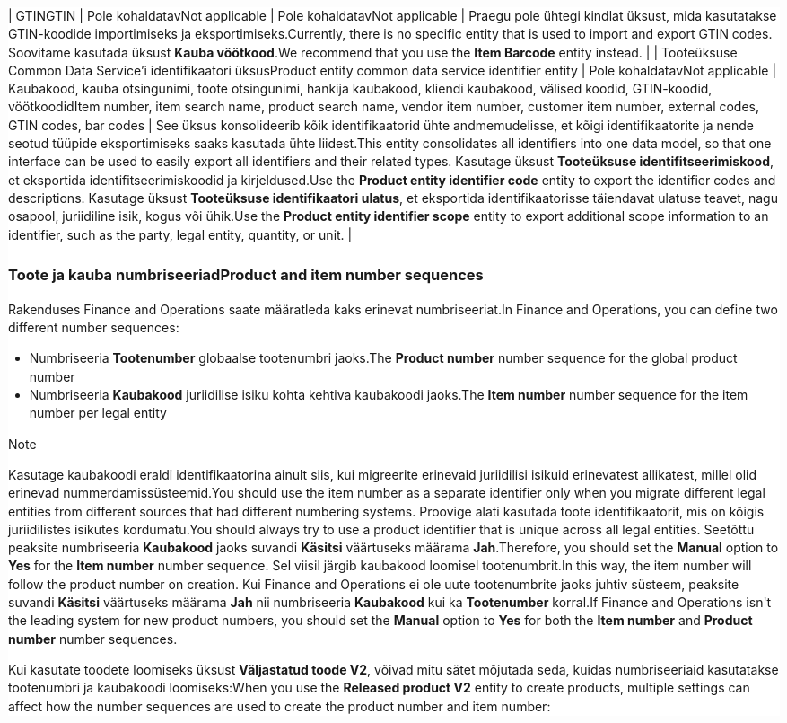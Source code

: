 | <span data-ttu-id="5f07e-285">GTIN</span><span class="sxs-lookup"><span data-stu-id="5f07e-285">GTIN</span></span> | <span data-ttu-id="5f07e-286">Pole kohaldatav</span><span class="sxs-lookup"><span data-stu-id="5f07e-286">Not applicable</span></span> | <span data-ttu-id="5f07e-287">Pole kohaldatav</span><span class="sxs-lookup"><span data-stu-id="5f07e-287">Not applicable</span></span> | <span data-ttu-id="5f07e-288">Praegu pole ühtegi kindlat üksust, mida kasutatakse GTIN-koodide importimiseks ja eksportimiseks.</span><span class="sxs-lookup"><span data-stu-id="5f07e-288">Currently, there is no specific entity that is used to import and export GTIN codes.</span></span> <span data-ttu-id="5f07e-289">Soovitame kasutada üksust **Kauba vöötkood**.</span><span class="sxs-lookup"><span data-stu-id="5f07e-289">We recommend that you use the **Item Barcode** entity instead.</span></span> |
| <span data-ttu-id="5f07e-290">Tooteüksuse Common Data Service’i identifikaatori üksus</span><span class="sxs-lookup"><span data-stu-id="5f07e-290">Product entity common data service identifier entity</span></span> | <span data-ttu-id="5f07e-291">Pole kohaldatav</span><span class="sxs-lookup"><span data-stu-id="5f07e-291">Not applicable</span></span> | <span data-ttu-id="5f07e-292">Kaubakood, kauba otsingunimi, toote otsingunimi, hankija kaubakood, kliendi kaubakood, välised koodid, GTIN-koodid, vöötkoodid</span><span class="sxs-lookup"><span data-stu-id="5f07e-292">Item number, item search name, product search name, vendor item number, customer item number, external codes, GTIN codes, bar codes</span></span> | <span data-ttu-id="5f07e-293">See üksus konsolideerib kõik identifikaatorid ühte andmemudelisse, et kõigi identifikaatorite ja nende seotud tüüpide eksportimiseks saaks kasutada ühte liidest.</span><span class="sxs-lookup"><span data-stu-id="5f07e-293">This entity consolidates all identifiers into one data model, so that one interface can be used to easily export all identifiers and their related types.</span></span> <span data-ttu-id="5f07e-294">Kasutage üksust **Tooteüksuse identifitseerimiskood**, et eksportida identifitseerimiskoodid ja kirjeldused.</span><span class="sxs-lookup"><span data-stu-id="5f07e-294">Use the **Product entity identifier code** entity to export the identifier codes and descriptions.</span></span> <span data-ttu-id="5f07e-295">Kasutage üksust **Tooteüksuse identifikaatori ulatus**, et eksportida identifikaatorisse täiendavat ulatuse teavet, nagu osapool, juriidiline isik, kogus või ühik.</span><span class="sxs-lookup"><span data-stu-id="5f07e-295">Use the **Product entity identifier scope** entity to export additional scope information to an identifier, such as the party, legal entity, quantity, or unit.</span></span> |

### <a name="product-and-item-number-sequences"></a><span data-ttu-id="5f07e-296">Toote ja kauba numbriseeriad</span><span class="sxs-lookup"><span data-stu-id="5f07e-296">Product and item number sequences</span></span>

<span data-ttu-id="5f07e-297">Rakenduses Finance and Operations saate määratleda kaks erinevat numbriseeriat.</span><span class="sxs-lookup"><span data-stu-id="5f07e-297">In Finance and Operations, you can define two different number sequences:</span></span>

- <span data-ttu-id="5f07e-298">Numbriseeria **Tootenumber** globaalse tootenumbri jaoks.</span><span class="sxs-lookup"><span data-stu-id="5f07e-298">The **Product number** number sequence for the global product number</span></span>
- <span data-ttu-id="5f07e-299">Numbriseeria **Kaubakood** juriidilise isiku kohta kehtiva kaubakoodi jaoks.</span><span class="sxs-lookup"><span data-stu-id="5f07e-299">The **Item number** number sequence for the item number per legal entity</span></span>

> [!NOTE]
> <span data-ttu-id="5f07e-300">Kasutage kaubakoodi eraldi identifikaatorina ainult siis, kui migreerite erinevaid juriidilisi isikuid erinevatest allikatest, millel olid erinevad nummerdamissüsteemid.</span><span class="sxs-lookup"><span data-stu-id="5f07e-300">You should use the item number as a separate identifier only when you migrate different legal entities from different sources that had different numbering systems.</span></span> <span data-ttu-id="5f07e-301">Proovige alati kasutada toote identifikaatorit, mis on kõigis juriidilistes isikutes kordumatu.</span><span class="sxs-lookup"><span data-stu-id="5f07e-301">You should always try to use a product identifier that is unique across all legal entities.</span></span> <span data-ttu-id="5f07e-302">Seetõttu peaksite numbriseeria **Kaubakood** jaoks suvandi **Käsitsi** väärtuseks määrama **Jah**.</span><span class="sxs-lookup"><span data-stu-id="5f07e-302">Therefore, you should set the **Manual** option to **Yes** for the **Item number** number sequence.</span></span> <span data-ttu-id="5f07e-303">Sel viisil järgib kaubakood loomisel tootenumbrit.</span><span class="sxs-lookup"><span data-stu-id="5f07e-303">In this way, the item number will follow the product number on creation.</span></span> <span data-ttu-id="5f07e-304">Kui Finance and Operations ei ole uute tootenumbrite jaoks juhtiv süsteem, peaksite suvandi **Käsitsi** väärtuseks määrama **Jah** nii numbriseeria **Kaubakood** kui ka **Tootenumber** korral.</span><span class="sxs-lookup"><span data-stu-id="5f07e-304">If Finance and Operations isn't the leading system for new product numbers, you should set the **Manual** option to **Yes** for both the **Item number** and **Product number** number sequences.</span></span>

<span data-ttu-id="5f07e-305">Kui kasutate toodete loomiseks üksust **Väljastatud toode V2**, võivad mitu sätet mõjutada seda, kuidas numbriseeriaid kasutatakse tootenumbri ja kaubakoodi loomiseks:</span><span class="sxs-lookup"><span data-stu-id="5f07e-305">When you use the **Released product V2** entity to create products, multiple settings can affect how the number sequences are used to create the product number and item number:</span></span>
